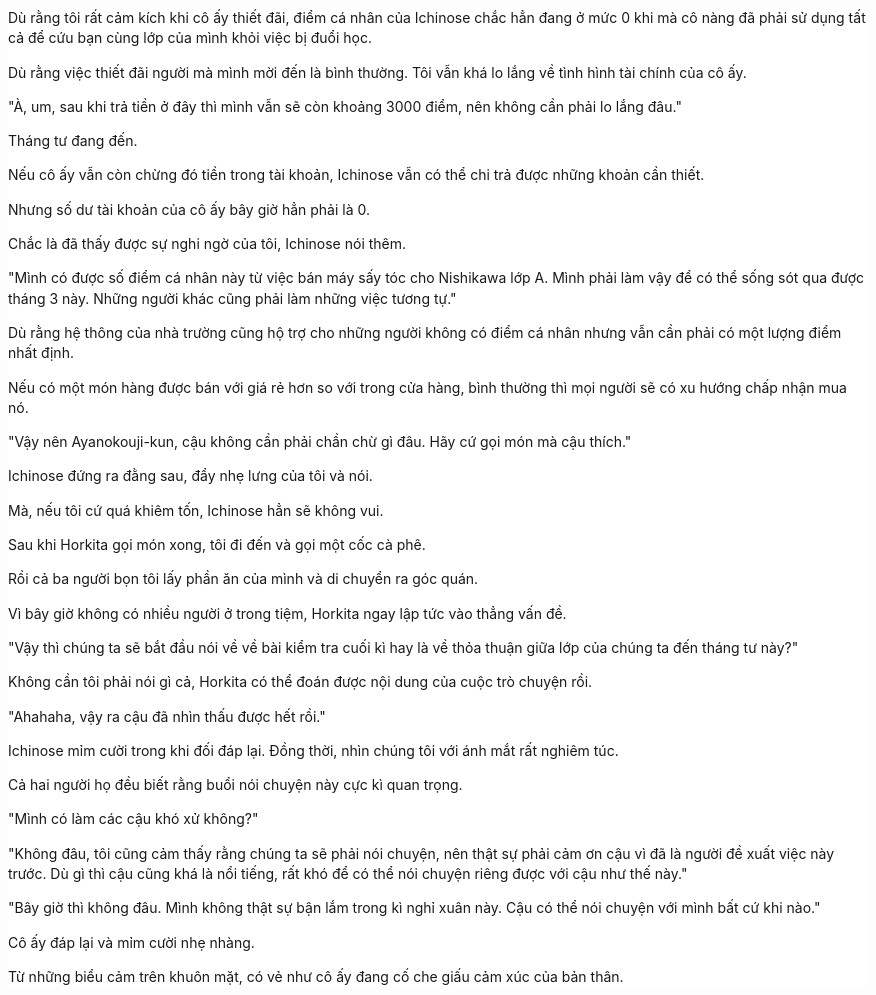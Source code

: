 Dù rằng tôi rất cảm kích khi cô ấy thiết đãi, điểm cá nhân của Ichinose chắc hẳn đang ở mức 0 khi mà cô nàng đã phải sử dụng tất cả để cứu bạn cùng lớp của mình khỏi việc bị đuổi học.

Dù rằng việc thiết đãi người mà mình mời đến là bình thường. Tôi vẫn khá lo lắng về tình hình tài chính của cô ấy.

"À, um, sau khi trả tiền ở đây thì mình vẫn sẽ còn khoảng 3000 điểm, nên không cần phải lo lắng đâu."

Tháng tư đang đến.

Nếu cô ấy vẫn còn chừng đó tiền trong tài khoản, Ichinose vẫn có thể chi trả được những khoản cần thiết.

Nhưng số dư tài khoản của cô ấy bây giờ hẳn phải là 0.

Chắc là đã thấy được sự nghi ngờ của tôi, Ichinose nói thêm.

"Mình có được số điểm cá nhân này từ việc bán máy sấy tóc cho Nishikawa lớp A. Mình phải làm vậy để có thể sống sót qua được tháng 3 này. Những người khác cũng phải làm những việc tương tự."

Dù rằng hệ thông của nhà trường cũng hộ trợ cho những người không có điểm cá nhân nhưng vẫn cần phải có một lượng điểm nhất định.

Nếu có một món hàng được bán với giá rẻ hơn so với trong cửa hàng, bình thường thì mọi người sẽ có xu hướng chấp nhận mua nó.

"Vậy nên Ayanokouji-kun, cậu không cần phải chần chừ gì đâu. Hãy cứ gọi món mà cậu thích."

Ichinose đứng ra đằng sau, đẩy nhẹ lưng của tôi và nói.

Mà, nếu tôi cứ quá khiêm tốn, Ichinose hẳn sẽ không vui.

Sau khi Horkita gọi món xong, tôi đi đến và gọi một cốc cà phê.

Rồi cả ba người bọn tôi lấy phần ăn của mình và di chuyển ra góc quán.

Vì bây giờ không có nhiều người ở trong tiệm, Horkita ngay lập tức vào thẳng vấn đề.

"Vậy thì chúng ta sẽ bắt đầu nói về về bài kiểm tra cuối kì hay là về thỏa thuận giữa lớp của chúng ta đến tháng tư này?"

Không cần tôi phải nói gì cả, Horkita có thể đoán được nội dung của cuộc trò chuyện rồi.

"Ahahaha, vậy ra cậu đã nhìn thấu được hết rồi."

Ichinose mỉm cười trong khi đối đáp lại. Đồng thời, nhìn chúng tôi với ánh mắt rất nghiêm túc.

Cả hai người họ đều biết rằng buổi nói chuyện này cực kì quan trọng.

"Mình có làm các cậu khó xử không?"

"Không đâu, tôi cũng cảm thấy rằng chúng ta sẽ phải nói chuyện, nên thật sự phải cảm ơn cậu vì đã là người đề xuất việc này trước. Dù gì thì cậu cũng khá là nổi tiếng, rất khó để có thể nói chuyện riêng được với cậu như thế này."

"Bây giờ thì không đâu. Mình không thật sự bận lắm trong kì nghỉ xuân này. Cậu có thể nói chuyện với mình bất cứ khi nào."

Cô ấy đáp lại và mỉm cười nhẹ nhàng.

Từ những biểu cảm trên khuôn mặt, có vẻ như cô ấy đang cố che giấu cảm xúc của bản thân.

